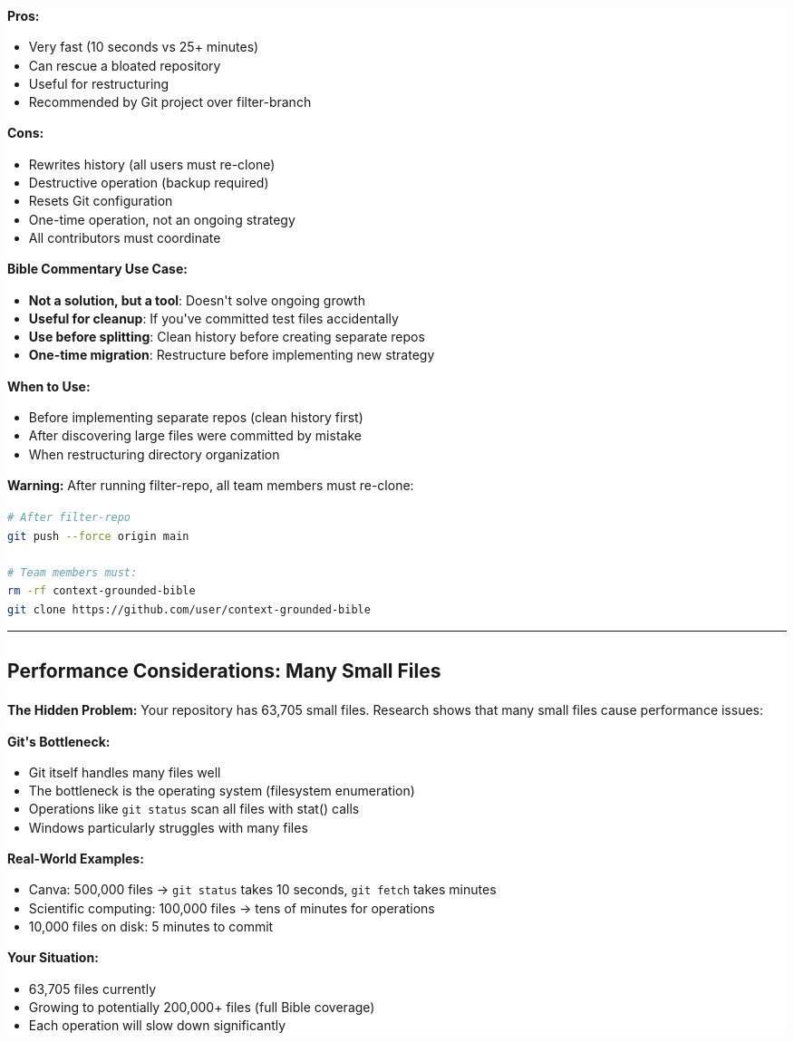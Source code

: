 **Pros:**
- Very fast (10 seconds vs 25+ minutes)
- Can rescue a bloated repository
- Useful for restructuring
- Recommended by Git project over filter-branch

**Cons:**
- Rewrites history (all users must re-clone)
- Destructive operation (backup required)
- Resets Git configuration
- One-time operation, not an ongoing strategy
- All contributors must coordinate

**Bible Commentary Use Case:**
- **Not a solution, but a tool**: Doesn't solve ongoing growth
- **Useful for cleanup**: If you've committed test files accidentally
- **Use before splitting**: Clean history before creating separate repos
- **One-time migration**: Restructure before implementing new strategy

**When to Use:**
- Before implementing separate repos (clean history first)
- After discovering large files were committed by mistake
- When restructuring directory organization

**Warning:**
After running filter-repo, all team members must re-clone:
```bash
# After filter-repo
git push --force origin main

# Team members must:
rm -rf context-grounded-bible
git clone https://github.com/user/context-grounded-bible
```

---

## Performance Considerations: Many Small Files

**The Hidden Problem:**
Your repository has 63,705 small files. Research shows that many small files cause performance issues:

**Git's Bottleneck:**
- Git itself handles many files well
- The bottleneck is the operating system (filesystem enumeration)
- Operations like `git status` scan all files with stat() calls
- Windows particularly struggles with many files

**Real-World Examples:**
- Canva: 500,000 files → `git status` takes 10 seconds, `git fetch` takes minutes
- Scientific computing: 100,000 files → tens of minutes for operations
- 10,000 files on disk: 5 minutes to commit

**Your Situation:**
- 63,705 files currently
- Growing to potentially 200,000+ files (full Bible coverage)
- Each operation will slow down significantly
